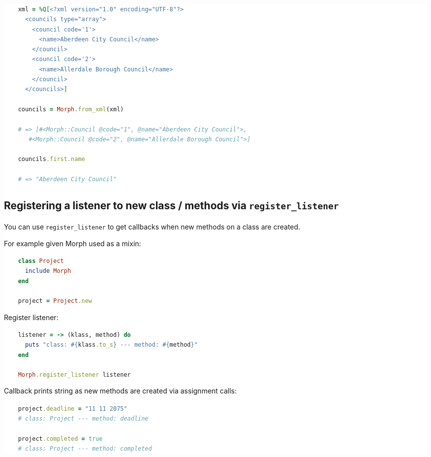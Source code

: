 ```rb
    xml = %Q[<?xml version="1.0" encoding="UTF-8"?>
      <councils type="array">
        <council code='1'>
          <name>Aberdeen City Council</name>
        </council>
        <council code='2'>
          <name>Allerdale Borough Council</name>
        </council>
      </councils>]

    councils = Morph.from_xml(xml)

    # => [#<Morph::Council @code="1", @name="Aberdeen City Council">,
       #<Morph::Council @code="2", @name="Allerdale Borough Council">]

    councils.first.name

    # => "Aberdeen City Council"
```

## Registering a listener to new class / methods via `register_listener`

You can use `register_listener` to get callbacks when new methods on a class are
created.

For example given Morph used as a mixin:

```rb
    class Project
      include Morph
    end

    project = Project.new
```

Register listener:

```rb
    listener = -> (klass, method) do
      puts "class: #{klass.to_s} --- method: #{method}"
    end

    Morph.register_listener listener
```

Callback prints string as new methods are created via assignment calls:

```rb
    project.deadline = "11 11 2075"
    # class: Project --- method: deadline

    project.completed = true
    # class: Project --- method: completed
```
